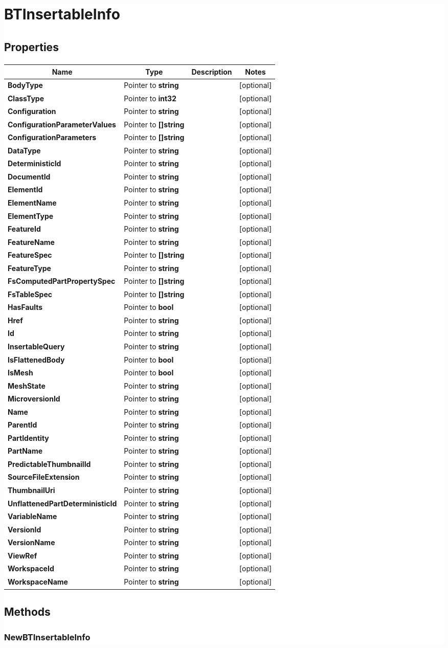 # BTInsertableInfo

## Properties

Name | Type | Description | Notes
------------ | ------------- | ------------- | -------------
**BodyType** | Pointer to **string** |  | [optional] 
**ClassType** | Pointer to **int32** |  | [optional] 
**Configuration** | Pointer to **string** |  | [optional] 
**ConfigurationParameterValues** | Pointer to **[]string** |  | [optional] 
**ConfigurationParameters** | Pointer to **[]string** |  | [optional] 
**DataType** | Pointer to **string** |  | [optional] 
**DeterministicId** | Pointer to **string** |  | [optional] 
**DocumentId** | Pointer to **string** |  | [optional] 
**ElementId** | Pointer to **string** |  | [optional] 
**ElementName** | Pointer to **string** |  | [optional] 
**ElementType** | Pointer to **string** |  | [optional] 
**FeatureId** | Pointer to **string** |  | [optional] 
**FeatureName** | Pointer to **string** |  | [optional] 
**FeatureSpec** | Pointer to **[]string** |  | [optional] 
**FeatureType** | Pointer to **string** |  | [optional] 
**FsComputedPartPropertySpec** | Pointer to **[]string** |  | [optional] 
**FsTableSpec** | Pointer to **[]string** |  | [optional] 
**HasFaults** | Pointer to **bool** |  | [optional] 
**Href** | Pointer to **string** |  | [optional] 
**Id** | Pointer to **string** |  | [optional] 
**InsertableQuery** | Pointer to **string** |  | [optional] 
**IsFlattenedBody** | Pointer to **bool** |  | [optional] 
**IsMesh** | Pointer to **bool** |  | [optional] 
**MeshState** | Pointer to **string** |  | [optional] 
**MicroversionId** | Pointer to **string** |  | [optional] 
**Name** | Pointer to **string** |  | [optional] 
**ParentId** | Pointer to **string** |  | [optional] 
**PartIdentity** | Pointer to **string** |  | [optional] 
**PartName** | Pointer to **string** |  | [optional] 
**PredictableThumbnailId** | Pointer to **string** |  | [optional] 
**SourceFileExtension** | Pointer to **string** |  | [optional] 
**ThumbnailUri** | Pointer to **string** |  | [optional] 
**UnflattenedPartDeterministicId** | Pointer to **string** |  | [optional] 
**VariableName** | Pointer to **string** |  | [optional] 
**VersionId** | Pointer to **string** |  | [optional] 
**VersionName** | Pointer to **string** |  | [optional] 
**ViewRef** | Pointer to **string** |  | [optional] 
**WorkspaceId** | Pointer to **string** |  | [optional] 
**WorkspaceName** | Pointer to **string** |  | [optional] 

## Methods

### NewBTInsertableInfo
